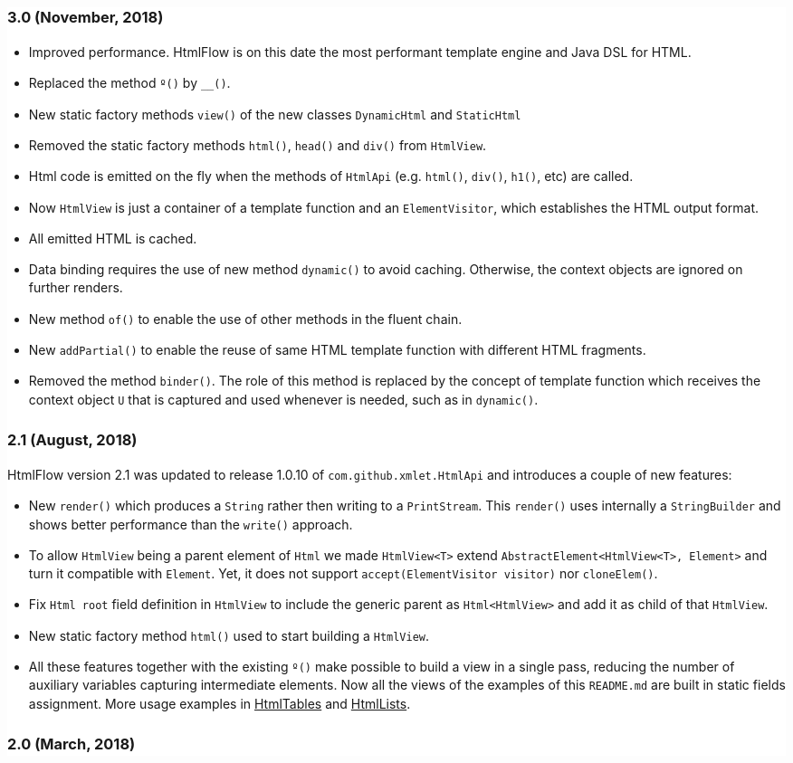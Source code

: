 ### 3.0 (November, 2018)

* Improved performance. HtmlFlow is on this date the most performant template engine and Java DSL for HTML.

* Replaced the method `º()` by `__()`.

* New static factory methods `view()` of the new classes `DynamicHtml` and `StaticHtml`

* Removed the static factory methods `html()`, `head()` and `div()` from `HtmlView`.

* Html code is emitted on the fly when the methods of `HtmlApi` (e.g. `html()`, `div()`, `h1()`, etc)
are called.

* Now `HtmlView` is just a container of a template function and an `ElementVisitor`, which establishes
the HTML output format.

* All emitted HTML is cached.

* Data binding requires the use of new method `dynamic()` to avoid caching. Otherwise, the context objects are ignored on further renders.

* New method `of()` to enable the use of other methods in the fluent chain.

* New `addPartial()` to enable the reuse of same HTML template function with different HTML fragments.

* Removed the method `binder()`. The role of this method is replaced by the concept of template function which receives the context object `U` that is captured and used whenever is needed, such as in `dynamic()`.


### 2.1 (August, 2018)

HtmlFlow version 2.1 was updated to release 1.0.10 of `com.github.xmlet.HtmlApi` and
introduces a couple of new features:

* New `render()` which produces a `String` rather then writing to a `PrintStream`.
This `render()` uses internally a `StringBuilder` and shows better performance
than the `write()` approach.

* To allow `HtmlView` being a parent element of `Html` we made `HtmlView<T>` extend
`AbstractElement<HtmlView<T>, Element>` and turn it compatible with `Element`.
Yet, it does not support `accept(ElementVisitor visitor)` nor `cloneElem()`.

* Fix `Html root` field definition in `HtmlView` to include the generic parent as `Html<HtmlView>`
and add it as child of that `HtmlView`.

* New static factory method `html()` used to start building a `HtmlView`.

* All these features together with the existing `º()` make possible to build a view in a single
pass, reducing the number of auxiliary variables capturing intermediate elements.
Now all the views of the examples of this `README.md` are built in static fields assignment.
More usage examples in [HtmlTables](src/test/java/htmlflow/test/views/HtmlTables.java) and
[HtmlLists](src/test/java/htmlflow/test/views/HtmlLists.java).

### 2.0 (March, 2018)
